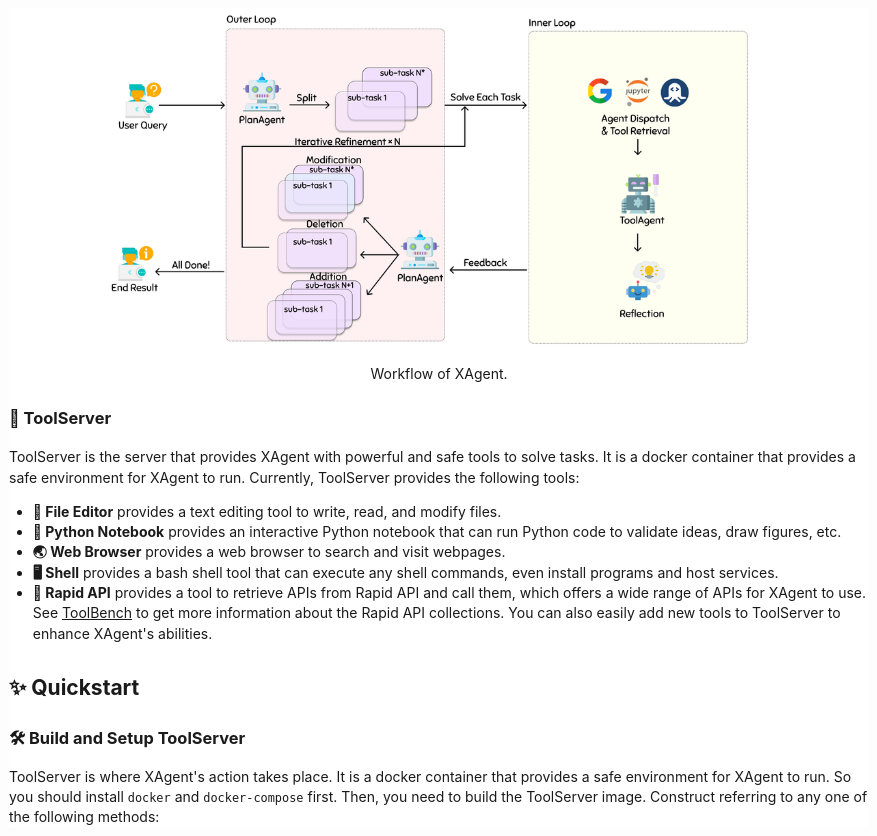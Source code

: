 <div align="center">
    <img src="assets/readme/workflow.png" alt="Workflow of Xagent" width="700"/>
    <br/>
    <figcaption>Workflow of XAgent.</figcaption>
</div>

### 🧰 ToolServer

ToolServer is the server that provides XAgent with powerful and safe tools to solve tasks. It is a docker container that provides a safe environment for XAgent to run.
Currently, ToolServer provides the following tools:
- **📝 File Editor** provides a text editing tool to write, read, and modify files.
- **📘 Python Notebook** provides an interactive Python notebook that can run Python code to validate ideas, draw figures, etc.
- **🌏 Web Browser** provides a web browser to search and visit webpages.
- **🖥️ Shell** provides a bash shell tool that can execute any shell commands, even install programs and host services.
- **🧩 Rapid API** provides a tool to retrieve APIs from Rapid API and call them, which offers a wide range of APIs for XAgent to use. See [ToolBench](https://github.com/OpenBMB/ToolBench) to get more information about the Rapid API collections.
You can also easily add new tools to ToolServer to enhance XAgent's abilities.

<div><a id="Quickstart"></a></div>

## ✨ Quickstart

### 🛠️ Build and Setup ToolServer

ToolServer is where XAgent's action takes place. It is a docker container that provides a safe environment for XAgent to run.
So you should install `docker` and `docker-compose` first. 
Then, you need to build the ToolServer image. Construct referring to any one of the following methods:
